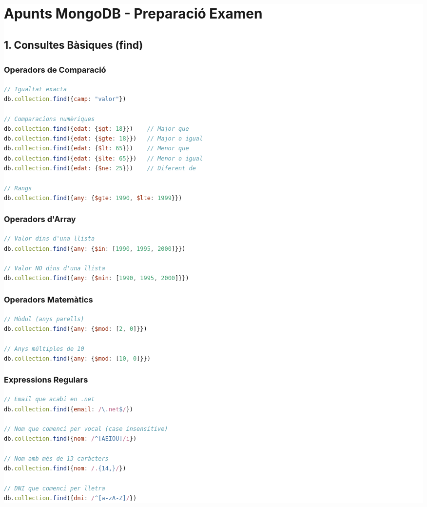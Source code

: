 # Apunts MongoDB - Preparació Examen

## 1. Consultes Bàsiques (find)

### Operadors de Comparació
```javascript
// Igualtat exacta
db.collection.find({camp: "valor"})

// Comparacions numèriques
db.collection.find({edat: {$gt: 18}})    // Major que
db.collection.find({edat: {$gte: 18}})   // Major o igual
db.collection.find({edat: {$lt: 65}})    // Menor que
db.collection.find({edat: {$lte: 65}})   // Menor o igual
db.collection.find({edat: {$ne: 25}})    // Diferent de

// Rangs
db.collection.find({any: {$gte: 1990, $lte: 1999}})
```

### Operadors d'Array
```javascript
// Valor dins d'una llista
db.collection.find({any: {$in: [1990, 1995, 2000]}})

// Valor NO dins d'una llista
db.collection.find({any: {$nin: [1990, 1995, 2000]}})
```

### Operadors Matemàtics
```javascript
// Mòdul (anys parells)
db.collection.find({any: {$mod: [2, 0]}})

// Anys múltiples de 10
db.collection.find({any: {$mod: [10, 0]}})
```

### Expressions Regulars
```javascript
// Email que acabi en .net
db.collection.find({email: /\.net$/})

// Nom que comenci per vocal (case insensitive)
db.collection.find({nom: /^[AEIOU]/i})

// Nom amb més de 13 caràcters
db.collection.find({nom: /.{14,}/})

// DNI que comenci per lletra
db.collection.find({dni: /^[a-zA-Z]/})
```
